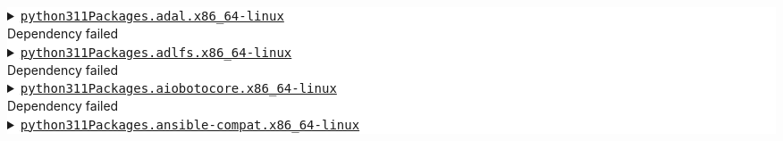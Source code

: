 <td>
<details><summary>
<tt><a href='https://hydra.nixos.org/build/230273169'>python311Packages.adal.x86_64-linux</a></tt>
</summary></details>
</td>
<td>Dependency failed</td>
</tr>
<tr>
<td>
<details><summary>
<tt><a href='https://hydra.nixos.org/build/230272866'>python311Packages.adlfs.x86_64-linux</a></tt>
</summary></details>
</td>
<td>Dependency failed</td>
</tr>
<tr>
<td>
<details><summary>
<tt><a href='https://hydra.nixos.org/build/230361779'>python311Packages.aiobotocore.x86_64-linux</a></tt>
</summary></details>
</td>
<td>Dependency failed</td>
</tr>
<tr>
<td>
<details><summary>
<tt><a href='https://hydra.nixos.org/build/230367067'>python311Packages.ansible-compat.x86_64-linux</a></tt>
</summary>
<ul>
<li>
<b>=> Cached failure</b> <tt>python3.11-rednose-1.3.0</tt> <br /> <a href='https://hydra.nixos.org/build/230367067/nixlog/1'>log</a>, <a href='https://hydra.nixos.org/build/230367067/nixlog/1/raw'>raw</a>, <a href='https://hydra.nixos.org/build/230367067/nixlog/1/tail'>tail</a>, <a href='https://hydra.nixos.org/build/230312720'>build 230312720</a>
</li>